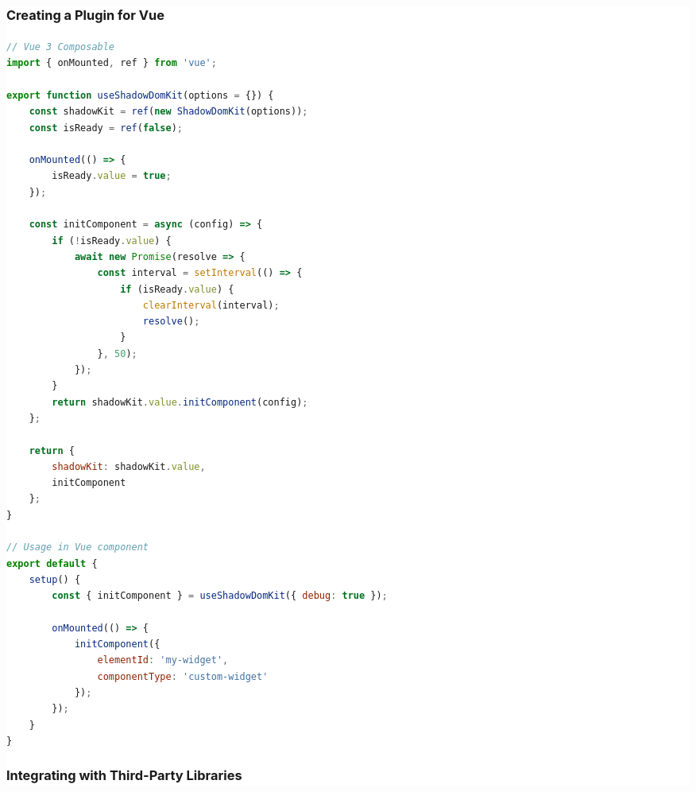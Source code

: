 ### Creating a Plugin for Vue

```javascript
// Vue 3 Composable
import { onMounted, ref } from 'vue';

export function useShadowDomKit(options = {}) {
    const shadowKit = ref(new ShadowDomKit(options));
    const isReady = ref(false);

    onMounted(() => {
        isReady.value = true;
    });

    const initComponent = async (config) => {
        if (!isReady.value) {
            await new Promise(resolve => {
                const interval = setInterval(() => {
                    if (isReady.value) {
                        clearInterval(interval);
                        resolve();
                    }
                }, 50);
            });
        }
        return shadowKit.value.initComponent(config);
    };

    return {
        shadowKit: shadowKit.value,
        initComponent
    };
}

// Usage in Vue component
export default {
    setup() {
        const { initComponent } = useShadowDomKit({ debug: true });

        onMounted(() => {
            initComponent({
                elementId: 'my-widget',
                componentType: 'custom-widget'
            });
        });
    }
}
```

### Integrating with Third-Party Libraries
